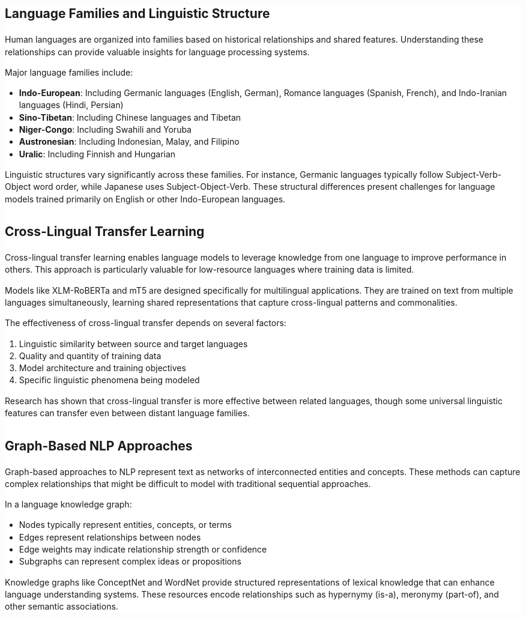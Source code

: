 ## Language Families and Linguistic Structure

Human languages are organized into families based on historical relationships and shared features. Understanding these relationships can provide valuable insights for language processing systems.

Major language families include:

- **Indo-European**: Including Germanic languages (English, German), Romance languages (Spanish, French), and Indo-Iranian languages (Hindi, Persian)
- **Sino-Tibetan**: Including Chinese languages and Tibetan
- **Niger-Congo**: Including Swahili and Yoruba
- **Austronesian**: Including Indonesian, Malay, and Filipino
- **Uralic**: Including Finnish and Hungarian

Linguistic structures vary significantly across these families. For instance, Germanic languages typically follow Subject-Verb-Object word order, while Japanese uses Subject-Object-Verb. These structural differences present challenges for language models trained primarily on English or other Indo-European languages.

## Cross-Lingual Transfer Learning

Cross-lingual transfer learning enables language models to leverage knowledge from one language to improve performance in others. This approach is particularly valuable for low-resource languages where training data is limited.

Models like XLM-RoBERTa and mT5 are designed specifically for multilingual applications. They are trained on text from multiple languages simultaneously, learning shared representations that capture cross-lingual patterns and commonalities.

The effectiveness of cross-lingual transfer depends on several factors:

1. Linguistic similarity between source and target languages
2. Quality and quantity of training data
3. Model architecture and training objectives
4. Specific linguistic phenomena being modeled

Research has shown that cross-lingual transfer is more effective between related languages, though some universal linguistic features can transfer even between distant language families.

## Graph-Based NLP Approaches

Graph-based approaches to NLP represent text as networks of interconnected entities and concepts. These methods can capture complex relationships that might be difficult to model with traditional sequential approaches.

In a language knowledge graph:

- Nodes typically represent entities, concepts, or terms
- Edges represent relationships between nodes
- Edge weights may indicate relationship strength or confidence
- Subgraphs can represent complex ideas or propositions

Knowledge graphs like ConceptNet and WordNet provide structured representations of lexical knowledge that can enhance language understanding systems. These resources encode relationships such as hypernymy (is-a), meronymy (part-of), and other semantic associations.
